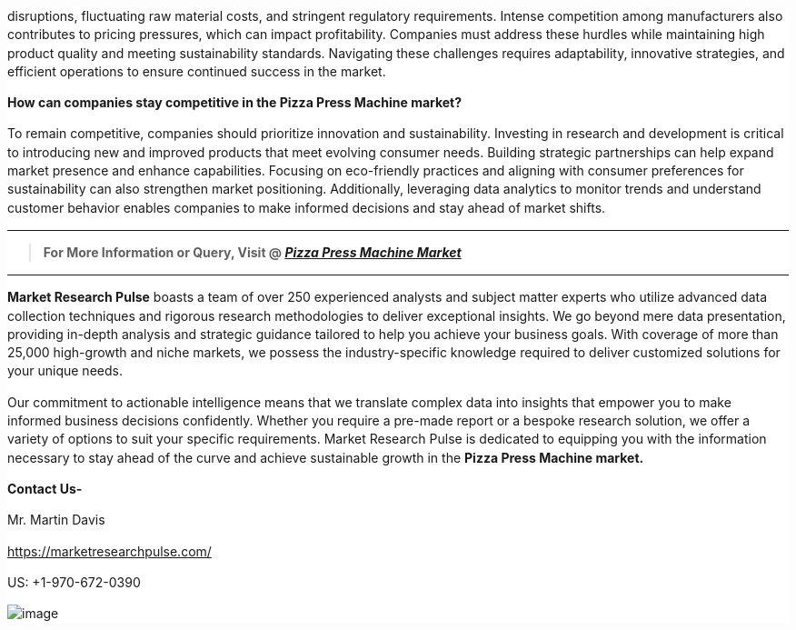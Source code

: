 disruptions, fluctuating raw material costs, and stringent regulatory requirements. Intense competition among manufacturers also contributes to pricing pressures, which can impact profitability. Companies must address these hurdles while maintaining high product quality and meeting sustainability standards. Navigating these challenges requires adaptability, innovative strategies, and efficient operations to ensure continued success in the market.</p><p><strong>How can companies stay competitive in the Pizza Press Machine market?</strong></p><p>To remain competitive, companies should prioritize innovation and sustainability. Investing in research and development is critical to introducing new and improved products that meet evolving consumer needs. Building strategic partnerships can help expand market presence and enhance capabilities. Focusing on eco-friendly practices and aligning with consumer preferences for sustainability can also strengthen market positioning. Additionally, leveraging data analytics to monitor trends and understand customer behavior enables companies to make informed decisions and stay ahead of market shifts.</p><hr /><blockquote><p><strong>For More Information or Query, Visit @&nbsp;<em><a href="https://marketresearchpulse.com/report/18449/pizza-press-machine-market?utm_source=Linkedin&utm_medium=0111">Pizza Press Machine Market</a></em></strong></p></blockquote><hr /><p><strong>Market Research Pulse</strong> boasts a team of over 250 experienced analysts and subject matter experts who utilize advanced data collection techniques and rigorous research methodologies to deliver exceptional insights. We go beyond mere data presentation, providing in-depth analysis and strategic guidance tailored to help you achieve your business goals. With coverage of more than 25,000 high-growth and niche markets, we possess the industry-specific knowledge required to deliver customized solutions for your unique needs.</p><p>Our commitment to actionable intelligence means that we translate complex data into insights that empower you to make informed business decisions confidently. Whether you require a pre-made report or a bespoke research solution, we offer a variety of options to suit your specific requirements. Market Research Pulse is dedicated to equipping you with the information necessary to stay ahead of the curve and achieve sustainable growth in the <strong>Pizza Press Machine market.</strong></p><p><strong>Contact Us-</strong></p><p>Mr. Martin Davis</p><p>https://marketresearchpulse.com/</p><p>US: +1-970-672-0390</p>
![image](https://github.com/user-attachments/assets/52342f1b-19c2-492f-97cf-19ba9333d762)
